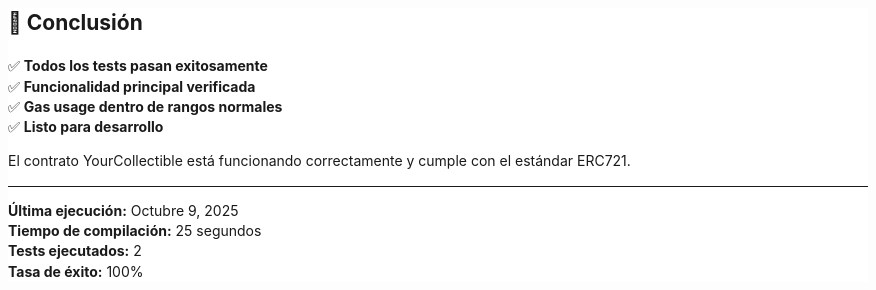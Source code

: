 
## 🎉 Conclusión

✅ **Todos los tests pasan exitosamente**  
✅ **Funcionalidad principal verificada**  
✅ **Gas usage dentro de rangos normales**  
✅ **Listo para desarrollo**

El contrato YourCollectible está funcionando correctamente y cumple con el estándar ERC721.

---

**Última ejecución:** Octubre 9, 2025  
**Tiempo de compilación:** 25 segundos  
**Tests ejecutados:** 2  
**Tasa de éxito:** 100%

